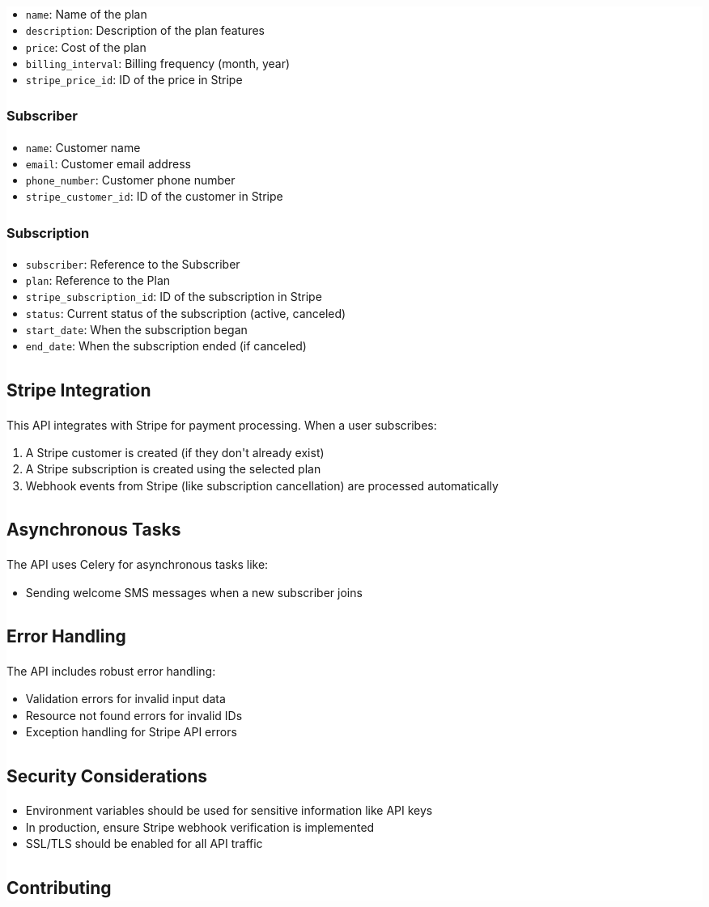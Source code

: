- `name`: Name of the plan
- `description`: Description of the plan features
- `price`: Cost of the plan
- `billing_interval`: Billing frequency (month, year)
- `stripe_price_id`: ID of the price in Stripe

### Subscriber

- `name`: Customer name
- `email`: Customer email address
- `phone_number`: Customer phone number
- `stripe_customer_id`: ID of the customer in Stripe

### Subscription

- `subscriber`: Reference to the Subscriber
- `plan`: Reference to the Plan
- `stripe_subscription_id`: ID of the subscription in Stripe
- `status`: Current status of the subscription (active, canceled)
- `start_date`: When the subscription began
- `end_date`: When the subscription ended (if canceled)

## Stripe Integration

This API integrates with Stripe for payment processing. When a user subscribes:

1. A Stripe customer is created (if they don't already exist)
2. A Stripe subscription is created using the selected plan
3. Webhook events from Stripe (like subscription cancellation) are processed automatically

## Asynchronous Tasks

The API uses Celery for asynchronous tasks like:

- Sending welcome SMS messages when a new subscriber joins

## Error Handling

The API includes robust error handling:

- Validation errors for invalid input data
- Resource not found errors for invalid IDs
- Exception handling for Stripe API errors

## Security Considerations

- Environment variables should be used for sensitive information like API keys
- In production, ensure Stripe webhook verification is implemented
- SSL/TLS should be enabled for all API traffic

## Contributing
